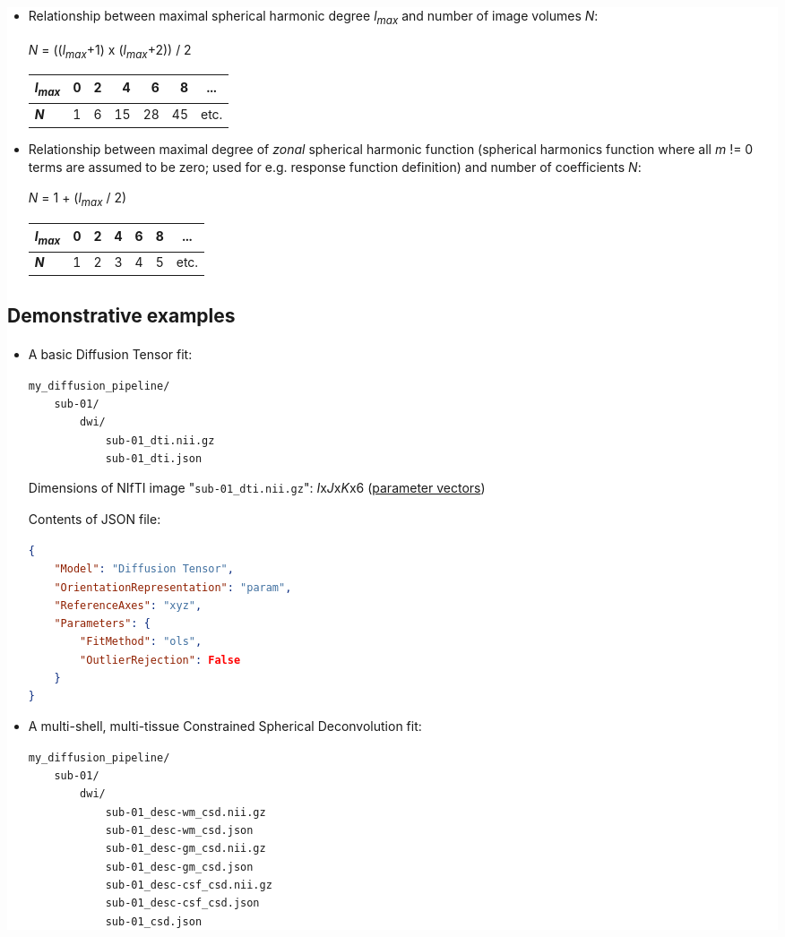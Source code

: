    -  Relationship between maximal spherical harmonic degree *l<sub>max</sub>*
      and number of image volumes *N*:

      *N* = ((*l<sub>max</sub>*+1) x (*l<sub>max</sub>*+2)) / 2

      | ***l<sub>max</sub>*** |  0  |  2  |  4  |  6  |  8  | ...  |
      | --------------------- | --: | --: | --: | --: | --: | :--: |
      | ***N***               |   1 |   6 |  15 |  28 |  45 | etc. |

   -  Relationship between maximal degree of *zonal* spherical harmonic
      function (spherical harmonics function where all *m* != 0 terms are
      assumed to be zero; used for e.g. response function definition) and
      number of coefficients *N*:

      *N* = 1 + (*l<sub>max</sub>* / 2)

      | ***l<sub>max</sub>*** |  0  |  2  |  4  |  6  |  8  | ...  |
      | --------------------- | --: | --: | --: | --: | --: | :--: |
      | ***N***               |  1  |  2  |  3  |  4  |  5  | etc. |

## Demonstrative examples

-  A basic Diffusion Tensor fit:

   ```Text
   my_diffusion_pipeline/
       sub-01/
           dwi/
               sub-01_dti.nii.gz
               sub-01_dti.json
   ```

   Dimensions of NIfTI image "`sub-01_dti.nii.gz`": *I*x*J*x*K*x6 ([parameter vectors](#data-param))

   Contents of JSON file:

   ```JSON
   {
       "Model": "Diffusion Tensor",
       "OrientationRepresentation": "param",
       "ReferenceAxes": "xyz",
       "Parameters": {
           "FitMethod": "ols",
           "OutlierRejection": False
       }
   }
   ```

-  A multi-shell, multi-tissue Constrained Spherical Deconvolution fit:

   ```Text
   my_diffusion_pipeline/
       sub-01/
           dwi/
               sub-01_desc-wm_csd.nii.gz
               sub-01_desc-wm_csd.json
               sub-01_desc-gm_csd.nii.gz
               sub-01_desc-gm_csd.json
               sub-01_desc-csf_csd.nii.gz
               sub-01_desc-csf_csd.json
               sub-01_csd.json
   ```
